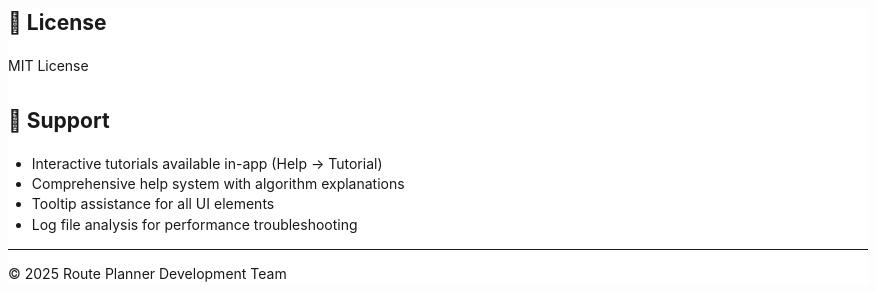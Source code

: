 ## 📜 License
MIT License

## 👥 Support
- Interactive tutorials available in-app (Help → Tutorial)
- Comprehensive help system with algorithm explanations
- Tooltip assistance for all UI elements
- Log file analysis for performance troubleshooting

---
© 2025 Route Planner Development Team
